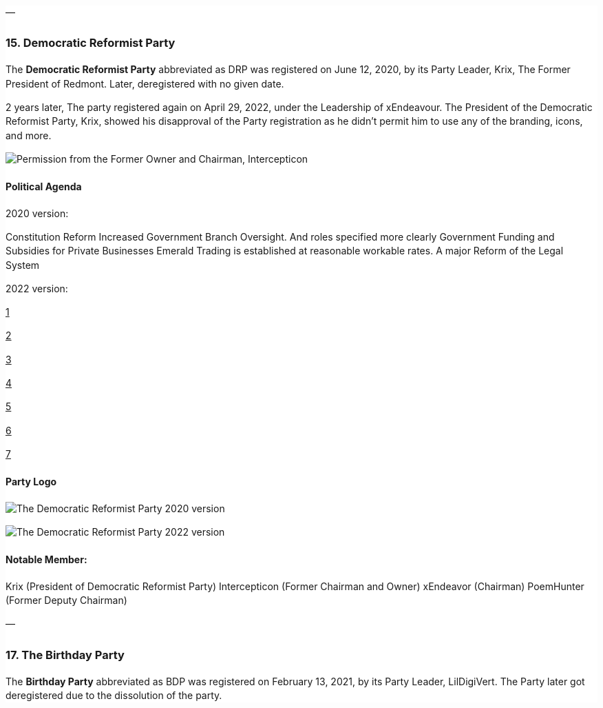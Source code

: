 — 

### 15. Democratic Reformist Party

The **Democratic Reformist Party** abbreviated as DRP was registered on June 12, 2020, by its Party Leader, Krix, The Former President of Redmont. Later, deregistered with no given date.

2 years later, The party registered again on April 29, 2022, under the Leadership of xEndeavour. The President of the Democratic Reformist Party, Krix, showed his disapproval of the Party registration as he didn’t permit him to use any of the branding, icons, and more.

![Permission from the Former Owner and Chairman, Intercepticon](https://www.democracycraft.net/attachments/1650464560565-png.23501/0)

#### Political Agenda

2020 version:

Constitution Reform
Increased Government Branch Oversight. And roles specified more clearly
Government Funding and Subsidies for Private Businesses
Emerald Trading is established at reasonable workable rates.
A major Reform of the Legal System

2022 version:

[1](https://www.democracycraft.net/attachments/drp-legal-png.23535/)

[2](https://www.democracycraft.net/attachments/drp-cash-flow-png.23537/)

[3](https://www.democracycraft.net/attachments/drp-economic-png.23536/)

[4](https://www.democracycraft.net/attachments/drp-executive-png.23539/)

[5](https://www.democracycraft.net/attachments/drp-foreign-policy-png.23540/)

[6](https://www.democracycraft.net/attachments/drp-legislation-png.23541/)

[7](https://www.democracycraft.net/attachments/drp-education-png.23538/)

#### Party Logo

![The Democratic Reformist Party 2020 version](https://www.democracycraft.net/attachments/e945f2bc-0d9c-427e-b625-fdf19c53f430-jpeg.274/)

![The Democratic Reformist Party 2022 version](https://www.democracycraft.net/attachments/drp-roundel-png.23500/)

#### Notable Member:

Krix (President of Democratic Reformist Party)
Intercepticon (Former Chairman and Owner)
xEndeavor (Chairman)
PoemHunter (Former Deputy Chairman)

—

### 17.  The Birthday Party

The **Birthday Party** abbreviated as BDP was registered on February 13, 2021, by its Party Leader, LilDigiVert. The Party later got deregistered due to the dissolution of the party.
